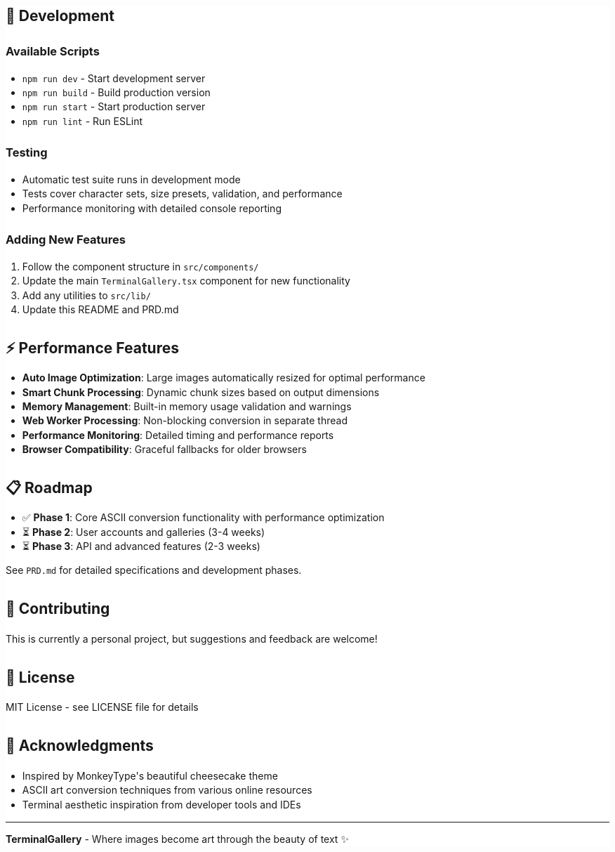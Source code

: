 ## 🧪 Development

### Available Scripts
- `npm run dev` - Start development server
- `npm run build` - Build production version
- `npm run start` - Start production server
- `npm run lint` - Run ESLint

### Testing
- Automatic test suite runs in development mode
- Tests cover character sets, size presets, validation, and performance
- Performance monitoring with detailed console reporting

### Adding New Features
1. Follow the component structure in `src/components/`
2. Update the main `TerminalGallery.tsx` component for new functionality
3. Add any utilities to `src/lib/`
4. Update this README and PRD.md

## ⚡ Performance Features

- **Auto Image Optimization**: Large images automatically resized for optimal performance
- **Smart Chunk Processing**: Dynamic chunk sizes based on output dimensions
- **Memory Management**: Built-in memory usage validation and warnings
- **Web Worker Processing**: Non-blocking conversion in separate thread
- **Performance Monitoring**: Detailed timing and performance reports
- **Browser Compatibility**: Graceful fallbacks for older browsers

## 📋 Roadmap

- ✅ **Phase 1**: Core ASCII conversion functionality with performance optimization
- ⏳ **Phase 2**: User accounts and galleries (3-4 weeks)
- ⏳ **Phase 3**: API and advanced features (2-3 weeks)

See `PRD.md` for detailed specifications and development phases.

## 🤝 Contributing

This is currently a personal project, but suggestions and feedback are welcome!

## 📄 License

MIT License - see LICENSE file for details

## 🎉 Acknowledgments

- Inspired by MonkeyType's beautiful cheesecake theme
- ASCII art conversion techniques from various online resources
- Terminal aesthetic inspiration from developer tools and IDEs

---

**TerminalGallery** - Where images become art through the beauty of text ✨ 